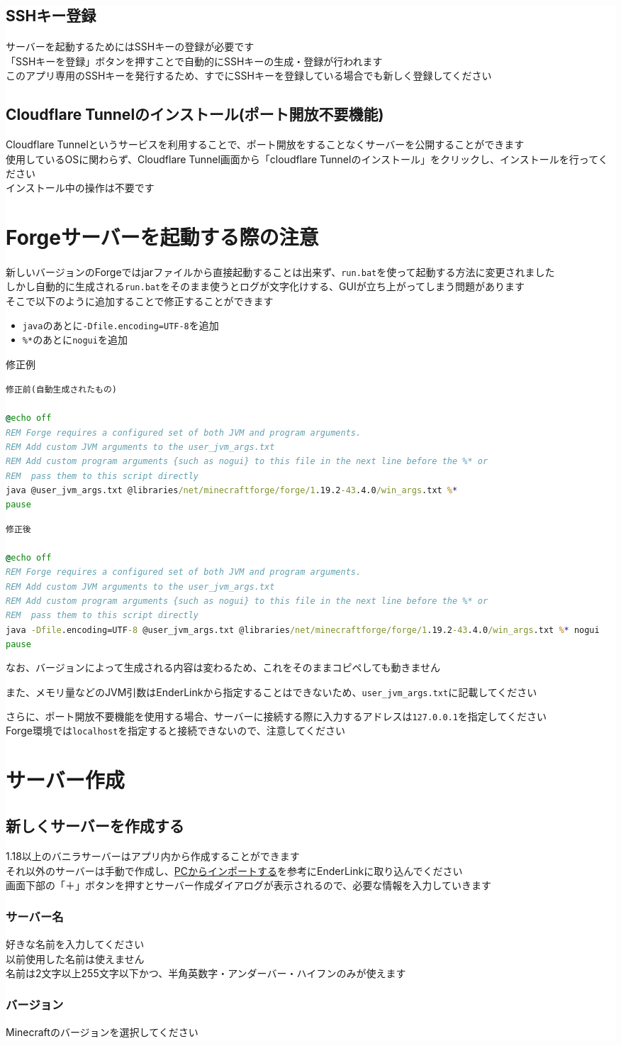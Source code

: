 ## SSHキー登録
サーバーを起動するためにはSSHキーの登録が必要です  
「SSHキーを登録」ボタンを押すことで自動的にSSHキーの生成・登録が行われます  
このアプリ専用のSSHキーを発行するため、すでにSSHキーを登録している場合でも新しく登録してください

## Cloudflare Tunnelのインストール(ポート開放不要機能)
Cloudflare Tunnelというサービスを利用することで、ポート開放をすることなくサーバーを公開することができます  
使用しているOSに関わらず、Cloudflare Tunnel画面から「cloudflare Tunnelのインストール」をクリックし、インストールを行ってください  
インストール中の操作は不要です

# Forgeサーバーを起動する際の注意
新しいバージョンのForgeではjarファイルから直接起動することは出来ず、`run.bat`を使って起動する方法に変更されました  
しかし自動的に生成される`run.bat`をそのまま使うとログが文字化けする、GUIが立ち上がってしまう問題があります  
そこで以下のように追加することで修正することができます
- `java`のあとに`-Dfile.encoding=UTF-8`を追加
- `%*`のあとに`nogui`を追加

修正例
```bat
修正前(自動生成されたもの)

@echo off
REM Forge requires a configured set of both JVM and program arguments.
REM Add custom JVM arguments to the user_jvm_args.txt
REM Add custom program arguments {such as nogui} to this file in the next line before the %* or
REM  pass them to this script directly
java @user_jvm_args.txt @libraries/net/minecraftforge/forge/1.19.2-43.4.0/win_args.txt %*
pause
```

```bat
修正後

@echo off
REM Forge requires a configured set of both JVM and program arguments.
REM Add custom JVM arguments to the user_jvm_args.txt
REM Add custom program arguments {such as nogui} to this file in the next line before the %* or
REM  pass them to this script directly
java -Dfile.encoding=UTF-8 @user_jvm_args.txt @libraries/net/minecraftforge/forge/1.19.2-43.4.0/win_args.txt %* nogui
pause
```
なお、バージョンによって生成される内容は変わるため、これをそのままコピペしても動きません

また、メモリ量などのJVM引数はEnderLinkから指定することはできないため、`user_jvm_args.txt`に記載してください

さらに、ポート開放不要機能を使用する場合、サーバーに接続する際に入力するアドレスは`127.0.0.1`を指定してください  
Forge環境では`localhost`を指定すると接続できないので、注意してください

# サーバー作成
## 新しくサーバーを作成する
1.18以上のバニラサーバーはアプリ内から作成することができます  
それ以外のサーバーは手動で作成し、[PCからインポートする](#PCからインポートする)を参考にEnderLinkに取り込んでください  
画面下部の「＋」ボタンを押すとサーバー作成ダイアログが表示されるので、必要な情報を入力していきます
### サーバー名
好きな名前を入力してください  
以前使用した名前は使えません  
名前は2文字以上255文字以下かつ、半角英数字・アンダーバー・ハイフンのみが使えます  
### バージョン
Minecraftのバージョンを選択してください